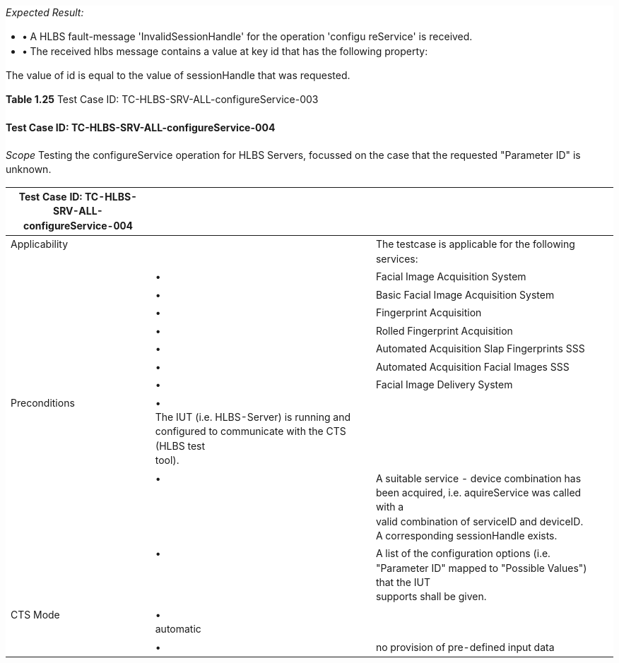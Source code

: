 *Expected Result:*

- **•** A HLBS fault-message 'InvalidSessionHandle' for the operation 'configu reService' is received.
- **•** The received hlbs message contains a value at key id that has the following property:

The value of id is equal to the value of sessionHandle that was requested.

**Table 1.25** Test Case ID: TC-HLBS-SRV-ALL-configureService-003

#### **Test Case ID: TC-HLBS-SRV-ALL-configureService-004**

*Scope* Testing the configureService operation for HLBS Servers, focussed on the case that the requested "Parameter ID" is unknown.

| Test Case ID: TC-HLBS-SRV-ALL-configureService-004 |                                                                                                            |                                                                                                                                                                                       |  |  |
|----------------------------------------------------|------------------------------------------------------------------------------------------------------------|---------------------------------------------------------------------------------------------------------------------------------------------------------------------------------------|--|--|
| Applicability                                      |                                                                                                            | The testcase is applicable for the following services:                                                                                                                                |  |  |
|                                                    | •                                                                                                          | Facial Image Acquisition System                                                                                                                                                       |  |  |
|                                                    | •                                                                                                          | Basic Facial Image Acquisition System                                                                                                                                                 |  |  |
|                                                    | •                                                                                                          | Fingerprint Acquisition                                                                                                                                                               |  |  |
|                                                    | •                                                                                                          | Rolled Fingerprint Acquisition                                                                                                                                                        |  |  |
|                                                    | •                                                                                                          | Automated Acquisition Slap Fingerprints SSS                                                                                                                                           |  |  |
|                                                    | •                                                                                                          | Automated Acquisition Facial Images SSS                                                                                                                                               |  |  |
|                                                    | •                                                                                                          | Facial Image Delivery System                                                                                                                                                          |  |  |
| Preconditions                                      | •<br>The IUT (i.e. HLBS-Server) is running and configured to communicate with the CTS (HLBS test<br>tool). |                                                                                                                                                                                       |  |  |
|                                                    | •                                                                                                          | A suitable service - device combination has been acquired, i.e. aquireService was called with a<br>valid combination of serviceID and deviceID. A corresponding sessionHandle exists. |  |  |
|                                                    | •                                                                                                          | A list of the configuration options (i.e. "Parameter ID" mapped to "Possible Values") that the IUT<br>supports shall be given.                                                        |  |  |
| CTS Mode                                           | •<br>automatic                                                                                             |                                                                                                                                                                                       |  |  |
|                                                    | •                                                                                                          | no provision of pre-defined input data                                                                                                                                                |  |  |